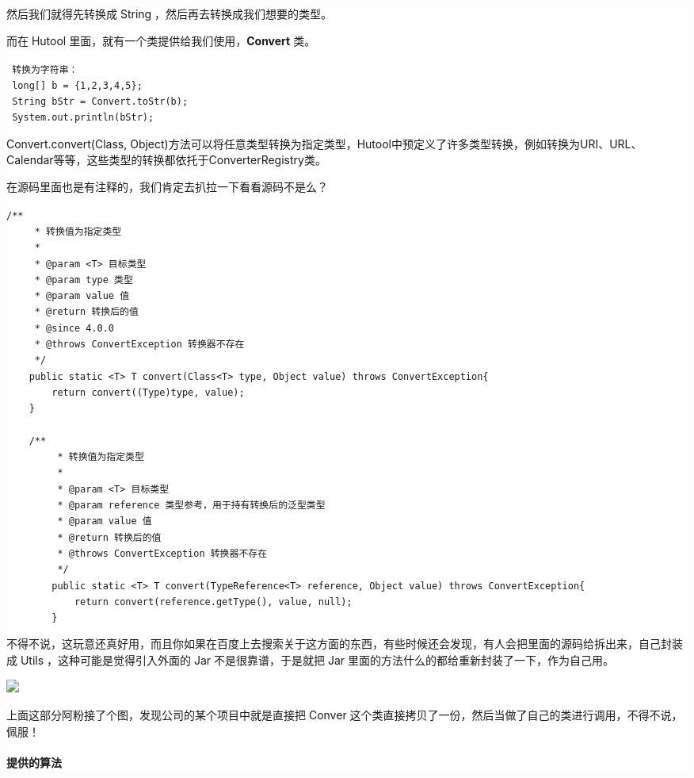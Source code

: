 然后我们就得先转换成 String ，然后再去转换成我们想要的类型。

而在 Hutool 里面，就有一个类提供给我们使用，**Convert** 类。

```
 转换为字符串：
 long[] b = {1,2,3,4,5};
 String bStr = Convert.toStr(b);
 System.out.println(bStr);
```

Convert.convert(Class<T>, Object)方法可以将任意类型转换为指定类型，Hutool中预定义了许多类型转换，例如转换为URI、URL、Calendar等等，这些类型的转换都依托于ConverterRegistry类。

在源码里面也是有注释的，我们肯定去扒拉一下看看源码不是么？

```
/**
	 * 转换值为指定类型
	 * 
	 * @param <T> 目标类型
	 * @param type 类型
	 * @param value 值
	 * @return 转换后的值
	 * @since 4.0.0
	 * @throws ConvertException 转换器不存在
	 */
	public static <T> T convert(Class<T> type, Object value) throws ConvertException{
		return convert((Type)type, value);
	}
	
	/**
    	 * 转换值为指定类型
    	 * 
    	 * @param <T> 目标类型
    	 * @param reference 类型参考，用于持有转换后的泛型类型
    	 * @param value 值
    	 * @return 转换后的值
    	 * @throws ConvertException 转换器不存在
    	 */
    	public static <T> T convert(TypeReference<T> reference, Object value) throws ConvertException{
    		return convert(reference.getType(), value, null);
    	}

```

不得不说，这玩意还真好用，而且你如果在百度上去搜索关于这方面的东西，有些时候还会发现，有人会把里面的源码给拆出来，自己封装成 Utils ，这种可能是觉得引入外面的 Jar 不是很靠谱，于是就把 Jar 里面的方法什么的都给重新封装了一下，作为自己用。

![](http://www.justdojava.com/assets/images/2019/java/image_yi/2021/07-27/3.jpg)

上面这部分阿粉接了个图，发现公司的某个项目中就是直接把 Conver 这个类直接拷贝了一份，然后当做了自己的类进行调用，不得不说，佩服！

#### 提供的算法
